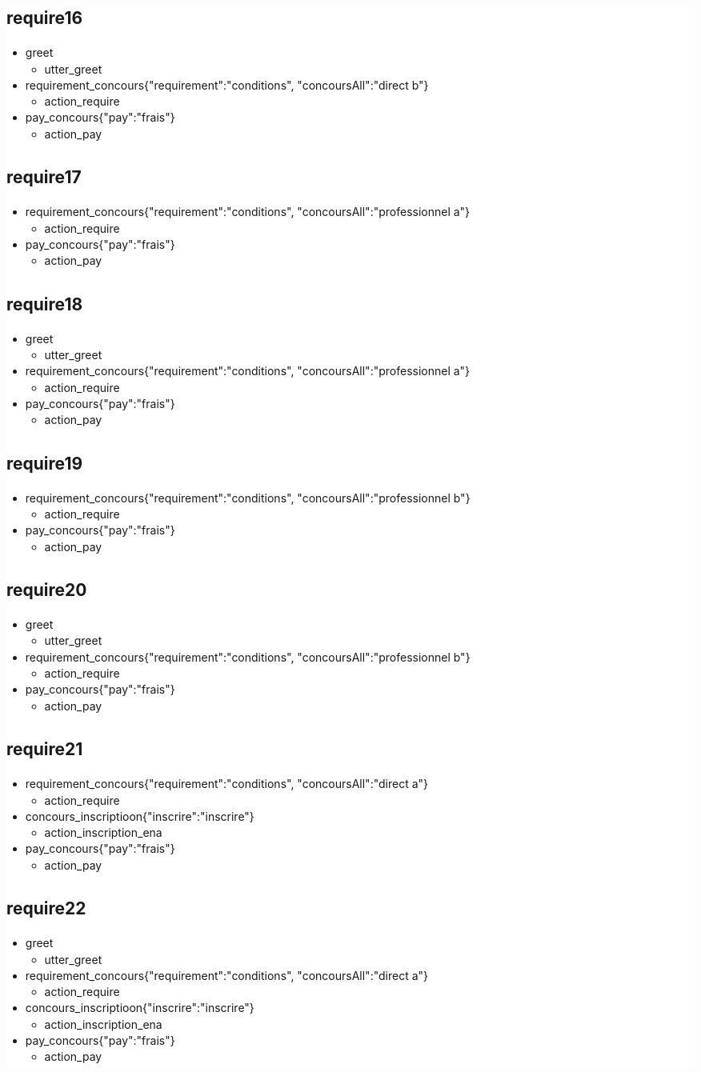 ## require16
* greet
  - utter_greet  
* requirement_concours{"requirement":"conditions", "concoursAll":"direct b"}
  - action_require
* pay_concours{"pay":"frais"}
  - action_pay
  
## require17  
* requirement_concours{"requirement":"conditions", "concoursAll":"professionnel a"}
  - action_require
* pay_concours{"pay":"frais"}
  - action_pay
  
## require18
* greet
  - utter_greet  
* requirement_concours{"requirement":"conditions", "concoursAll":"professionnel a"}
  - action_require
* pay_concours{"pay":"frais"}
  - action_pay
  
## require19 
* requirement_concours{"requirement":"conditions", "concoursAll":"professionnel b"}
  - action_require
* pay_concours{"pay":"frais"}
  - action_pay
  
## require20
* greet
  - utter_greet 
* requirement_concours{"requirement":"conditions", "concoursAll":"professionnel b"}
  - action_require
* pay_concours{"pay":"frais"}
  - action_pay
  
## require21
* requirement_concours{"requirement":"conditions", "concoursAll":"direct a"}
  - action_require
* concours_inscriptioon{"inscrire":"inscrire"}
  - action_inscription_ena
* pay_concours{"pay":"frais"}
  - action_pay
  
## require22
* greet
  - utter_greet
* requirement_concours{"requirement":"conditions", "concoursAll":"direct a"}
  - action_require
* concours_inscriptioon{"inscrire":"inscrire"}
  - action_inscription_ena
* pay_concours{"pay":"frais"}
  - action_pay
  